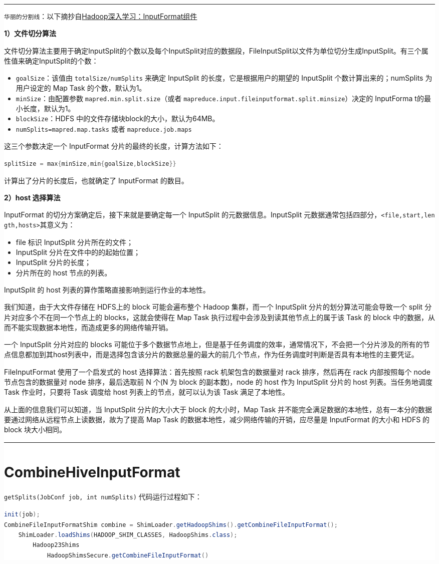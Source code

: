 ----

`华丽的分割线`：以下摘抄自[Hadoop深入学习：InputFormat组件](http://flyingdutchman.iteye.com/blog/1876400)

**1）文件切分算法** 

文件切分算法主要用于确定InputSplit的个数以及每个InputSplit对应的数据段，FileInputSplit以文件为单位切分生成InputSplit。有三个属性值来确定InputSplit的个数：

- `goalSize`：该值由 `totalSize/numSplits` 来确定 InputSplit 的长度，它是根据用户的期望的 InputSplit 个数计算出来的；numSplits 为用户设定的 Map Task 的个数，默认为1。 
- `minSize`：由配置参数 `mapred.min.split.size`（或者 `mapreduce.input.fileinputformat.split.minsize`）决定的 InputForma t的最小长度，默认为1。 
- `blockSize`：HDFS 中的文件存储块block的大小，默认为64MB。
- `numSplits=mapred.map.tasks` 或者 `mapreduce.job.maps` 

这三个参数决定一个 InputFormat 分片的最终的长度，计算方法如下： 

~~~java  
splitSize = max{minSize,min{goalSize,blockSize}} 
~~~

计算出了分片的长度后，也就确定了 InputFormat 的数目。 

**2）host 选择算法**

InputFormat 的切分方案确定后，接下来就是要确定每一个 InputSplit 的元数据信息。InputSplit 元数据通常包括四部分，`<file,start,length,hosts>`其意义为： 

- file 标识 InputSplit 分片所在的文件； 
- InputSplit 分片在文件中的的起始位置； 
- InputSplit 分片的长度； 
- 分片所在的 host 节点的列表。 


InputSplit 的 host 列表的算作策略直接影响到运行作业的本地性。

我们知道，由于大文件存储在 HDFS上的 block 可能会遍布整个 Hadoop 集群，而一个 InputSplit 分片的划分算法可能会导致一个 split 分片对应多个不在同一个节点上的 blocks，这就会使得在 Map Task 执行过程中会涉及到读其他节点上的属于该 Task 的 block 中的数据，从而不能实现数据本地性，而造成更多的网络传输开销。

一个 InputSplit 分片对应的 blocks 可能位于多个数据节点地上，但是基于任务调度的效率，通常情况下，不会把一个分片涉及的所有的节点信息都加到其host列表中，而是选择包含该分片的数据总量的最大的前几个节点，作为任务调度时判断是否具有本地性的主要凭证。

FileInputFormat 使用了一个启发式的 host 选择算法：首先按照 rack 机架包含的数据量对 rack 排序，然后再在 rack 内部按照每个 node 节点包含的数据量对 node 排序，最后选取前 N 个(N 为 block 的副本数)，node 的 host 作为 InputSplit 分片的 host 列表。当任务地调度 Task 作业时，只要将 Task 调度给 host 列表上的节点，就可以认为该 Task 满足了本地性。

从上面的信息我们可以知道，当 InputSplit 分片的大小大于 block 的大小时，Map Task 并不能完全满足数据的本地性，总有一本分的数据要通过网络从远程节点上读数据，故为了提高 Map Task 的数据本地性，减少网络传输的开销，应尽量是 InputFormat 的大小和 HDFS 的 block 块大小相同。

----

# CombineHiveInputFormat

`getSplits(JobConf job, int numSplits)` 代码运行过程如下：

~~~java
init(job);
CombineFileInputFormatShim combine = ShimLoader.getHadoopShims().getCombineFileInputFormat();
	ShimLoader.loadShims(HADOOP_SHIM_CLASSES, HadoopShims.class);
		Hadoop23Shims
			HadoopShimsSecure.getCombineFileInputFormat()
~~~
